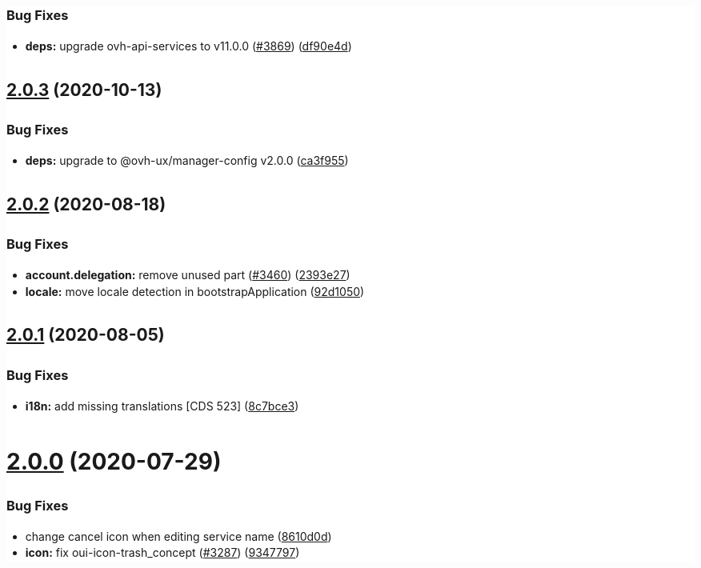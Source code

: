 
### Bug Fixes

* **deps:** upgrade ovh-api-services to v11.0.0 ([#3869](https://github.com/ovh/manager/issues/3869)) ([df90e4d](https://github.com/ovh/manager/commit/df90e4de660920e3cd07b2ff6b4452b0aa861377))



## [2.0.3](https://github.com/ovh/manager/compare/@ovh-ux/manager-emailpro@2.0.2...@ovh-ux/manager-emailpro@2.0.3) (2020-10-13)


### Bug Fixes

* **deps:** upgrade to @ovh-ux/manager-config v2.0.0 ([ca3f955](https://github.com/ovh/manager/commit/ca3f9554c13b1436cbdeed3de8ac69e399d5dd93))



## [2.0.2](https://github.com/ovh/manager/compare/@ovh-ux/manager-emailpro@2.0.1...@ovh-ux/manager-emailpro@2.0.2) (2020-08-18)


### Bug Fixes

* **account.delegation:** remove unused part ([#3460](https://github.com/ovh/manager/issues/3460)) ([2393e27](https://github.com/ovh/manager/commit/2393e276a3708fc5c1e74dde479efb1ff8039741))
* **locale:** move locale detection in bootstrapApplication ([92d1050](https://github.com/ovh/manager/commit/92d1050613a2466ce2447e2c3d322ae81165530a))



## [2.0.1](https://github.com/ovh/manager/compare/@ovh-ux/manager-emailpro@2.0.0...@ovh-ux/manager-emailpro@2.0.1) (2020-08-05)


### Bug Fixes

* **i18n:** add missing translations [CDS 523] ([8c7bce3](https://github.com/ovh/manager/commit/8c7bce35fdc8178ad28f080b2383752662b786ec))



# [2.0.0](https://github.com/ovh/manager/compare/@ovh-ux/manager-emailpro@1.8.2...@ovh-ux/manager-emailpro@2.0.0) (2020-07-29)


### Bug Fixes

* change cancel icon when editing service name ([8610d0d](https://github.com/ovh/manager/commit/8610d0df0e7f12f645bed1f9f2afbdaf2a2a8b41))
* **icon:** fix oui-icon-trash_concept ([#3287](https://github.com/ovh/manager/issues/3287)) ([9347797](https://github.com/ovh/manager/commit/934779770b4db186cc4ed53caf3ca216853367c7))
